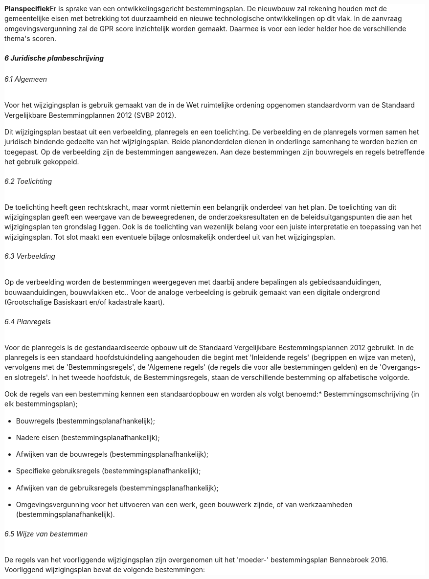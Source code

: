 **Planspecifiek**Er is sprake van een ontwikkelingsgericht bestemmingsplan. De nieuwbouw zal rekening houden met de gemeentelijke eisen met betrekking tot duurzaamheid en nieuwe technologische ontwikkelingen op dit vlak. In de aanvraag omgevingsvergunning zal de GPR score inzichtelijk worden gemaakt. Daarmee is voor een ieder helder hoe de verschillende thema's scoren.

##### 6 Juridische planbeschrijving

###### 6\.1 Algemeen

Voor het wijzigingsplan is gebruik gemaakt van de in de Wet ruimtelijke ordening opgenomen standaardvorm van de Standaard Vergelijkbare Bestemmingplannen 2012 (SVBP 2012\).

Dit wijzigingsplan bestaat uit een verbeelding, planregels en een toelichting. De verbeelding en de planregels vormen samen het juridisch bindende gedeelte van het wijzigingsplan. Beide planonderdelen dienen in onderlinge samenhang te worden bezien en toegepast. Op de verbeelding zijn de bestemmingen aangewezen. Aan deze bestemmingen zijn bouwregels en regels betreffende het gebruik gekoppeld.

###### 6\.2 Toelichting

De toelichting heeft geen rechtskracht, maar vormt niettemin een belangrijk onderdeel van het plan. De toelichting van dit wijzigingsplan geeft een weergave van de beweegredenen, de onderzoeksresultaten en de beleidsuitgangspunten die aan het wijzigingsplan ten grondslag liggen. Ook is de toelichting van wezenlijk belang voor een juiste interpretatie en toepassing van het wijzigingsplan. Tot slot maakt een eventuele bijlage onlosmakelijk onderdeel uit van het wijzigingsplan.

###### 6\.3 Verbeelding

Op de verbeelding worden de bestemmingen weergegeven met daarbij andere bepalingen als gebiedsaanduidingen, bouwaanduidingen, bouwvlakken etc.. Voor de analoge verbeelding is gebruik gemaakt van een digitale ondergrond (Grootschalige Basiskaart en/of kadastrale kaart).

###### 6\.4 Planregels

Voor de planregels is de gestandaardiseerde opbouw uit de Standaard Vergelijkbare Bestemmingsplannen 2012 gebruikt. In de planregels is een standaard hoofdstukindeling aangehouden die begint met 'Inleidende regels' (begrippen en wijze van meten), vervolgens met de 'Bestemmingsregels', de 'Algemene regels' (de regels die voor alle bestemmingen gelden) en de 'Overgangs\- en slotregels'. In het tweede hoofdstuk, de Bestemmingsregels, staan de verschillende bestemming op alfabetische volgorde.

Ook de regels van een bestemming kennen een standaardopbouw en worden als volgt benoemd:* Bestemmingsomschrijving (in elk bestemmingsplan);

* Bouwregels (bestemmingsplanafhankelijk);

* Nadere eisen (bestemmingsplanafhankelijk);

* Afwijken van de bouwregels (bestemmingsplanafhankelijk);

* Specifieke gebruiksregels (bestemmingsplanafhankelijk);

* Afwijken van de gebruiksregels (bestemmingsplanafhankelijk);

* Omgevingsvergunning voor het uitvoeren van een werk, geen bouwwerk zijnde, of van werkzaamheden (bestemmingsplanafhankelijk).

###### 6\.5 Wijze van bestemmen

De regels van het voorliggende wijzigingsplan zijn overgenomen uit het 'moeder\-' bestemmingsplan Bennebroek 2016\. Voorliggend wijzigingsplan bevat de volgende bestemmingen:
